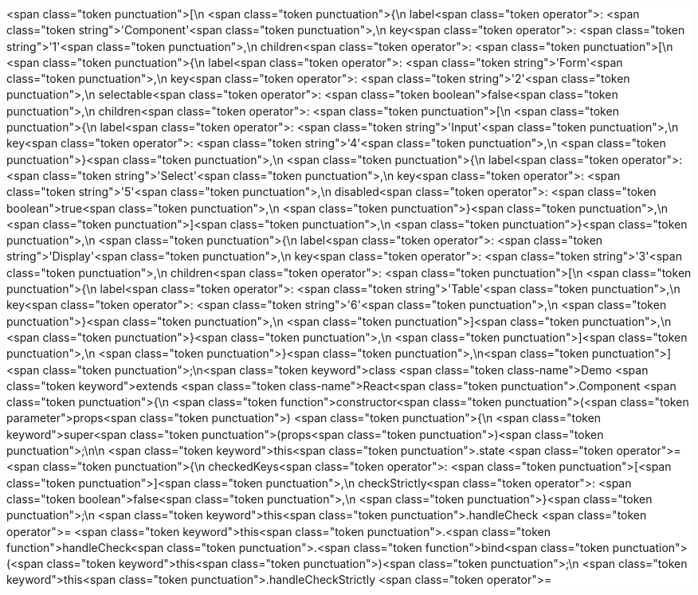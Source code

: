 <span class=\"token punctuation\">[</span>\n    <span class=\"token punctuation\">{</span>\n        label<span class=\"token operator\">:</span> <span class=\"token string\">'Component'</span><span class=\"token punctuation\">,</span>\n        key<span class=\"token operator\">:</span> <span class=\"token string\">'1'</span><span class=\"token punctuation\">,</span>\n        children<span class=\"token operator\">:</span> <span class=\"token punctuation\">[</span>\n            <span class=\"token punctuation\">{</span>\n                label<span class=\"token operator\">:</span> <span class=\"token string\">'Form'</span><span class=\"token punctuation\">,</span>\n                key<span class=\"token operator\">:</span> <span class=\"token string\">'2'</span><span class=\"token punctuation\">,</span>\n                selectable<span class=\"token operator\">:</span> <span class=\"token boolean\">false</span><span class=\"token punctuation\">,</span>\n                children<span class=\"token operator\">:</span> <span class=\"token punctuation\">[</span>\n                    <span class=\"token punctuation\">{</span>\n                        label<span class=\"token operator\">:</span> <span class=\"token string\">'Input'</span><span class=\"token punctuation\">,</span>\n                        key<span class=\"token operator\">:</span> <span class=\"token string\">'4'</span><span class=\"token punctuation\">,</span>\n                    <span class=\"token punctuation\">}</span><span class=\"token punctuation\">,</span>\n                    <span class=\"token punctuation\">{</span>\n                        label<span class=\"token operator\">:</span> <span class=\"token string\">'Select'</span><span class=\"token punctuation\">,</span>\n                        key<span class=\"token operator\">:</span> <span class=\"token string\">'5'</span><span class=\"token punctuation\">,</span>\n                        disabled<span class=\"token operator\">:</span> <span class=\"token boolean\">true</span><span class=\"token punctuation\">,</span>\n                    <span class=\"token punctuation\">}</span><span class=\"token punctuation\">,</span>\n                <span class=\"token punctuation\">]</span><span class=\"token punctuation\">,</span>\n            <span class=\"token punctuation\">}</span><span class=\"token punctuation\">,</span>\n            <span class=\"token punctuation\">{</span>\n                label<span class=\"token operator\">:</span> <span class=\"token string\">'Display'</span><span class=\"token punctuation\">,</span>\n                key<span class=\"token operator\">:</span> <span class=\"token string\">'3'</span><span class=\"token punctuation\">,</span>\n                children<span class=\"token operator\">:</span> <span class=\"token punctuation\">[</span>\n                    <span class=\"token punctuation\">{</span>\n                        label<span class=\"token operator\">:</span> <span class=\"token string\">'Table'</span><span class=\"token punctuation\">,</span>\n                        key<span class=\"token operator\">:</span> <span class=\"token string\">'6'</span><span class=\"token punctuation\">,</span>\n                    <span class=\"token punctuation\">}</span><span class=\"token punctuation\">,</span>\n                <span class=\"token punctuation\">]</span><span class=\"token punctuation\">,</span>\n            <span class=\"token punctuation\">}</span><span class=\"token punctuation\">,</span>\n        <span class=\"token punctuation\">]</span><span class=\"token punctuation\">,</span>\n    <span class=\"token punctuation\">}</span><span class=\"token punctuation\">,</span>\n<span class=\"token punctuation\">]</span><span class=\"token punctuation\">;</span>\n<span class=\"token keyword\">class</span> <span class=\"token class-name\">Demo</span> <span class=\"token keyword\">extends</span> <span class=\"token class-name\">React<span class=\"token punctuation\">.</span>Component</span> <span class=\"token punctuation\">{</span>\n    <span class=\"token function\">constructor</span><span class=\"token punctuation\">(</span><span class=\"token parameter\">props</span><span class=\"token punctuation\">)</span> <span class=\"token punctuation\">{</span>\n        <span class=\"token keyword\">super</span><span class=\"token punctuation\">(</span>props<span class=\"token punctuation\">)</span><span class=\"token punctuation\">;</span>\n\n        <span class=\"token keyword\">this</span><span class=\"token punctuation\">.</span>state <span class=\"token operator\">=</span> <span class=\"token punctuation\">{</span>\n            checkedKeys<span class=\"token operator\">:</span> <span class=\"token punctuation\">[</span><span class=\"token punctuation\">]</span><span class=\"token punctuation\">,</span>\n            checkStrictly<span class=\"token operator\">:</span> <span class=\"token boolean\">false</span><span class=\"token punctuation\">,</span>\n        <span class=\"token punctuation\">}</span><span class=\"token punctuation\">;</span>\n        <span class=\"token keyword\">this</span><span class=\"token punctuation\">.</span>handleCheck <span class=\"token operator\">=</span> <span class=\"token keyword\">this</span><span class=\"token punctuation\">.</span><span class=\"token function\">handleCheck</span><span class=\"token punctuation\">.</span><span class=\"token function\">bind</span><span class=\"token punctuation\">(</span><span class=\"token keyword\">this</span><span class=\"token punctuation\">)</span><span class=\"token punctuation\">;</span>\n        <span class=\"token keyword\">this</span><span class=\"token punctuation\">.</span>handleCheckStrictly <span class=\"token operator\">=</span>